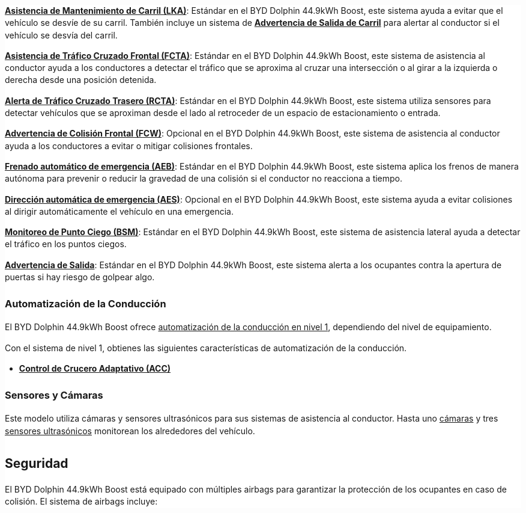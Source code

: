 [**Asistencia de Mantenimiento de Carril (LKA)**](../../../../technology/driverassistance/lanekeepingassist/): Estándar en el BYD Dolphin 44.9kWh Boost, este sistema ayuda a evitar que el vehículo se desvíe de su carril. También incluye un sistema de [**Advertencia de Salida de Carril**](../../../../technology/driverassistance/lanedeparturewarning/) para alertar al conductor si el vehículo se desvía del carril.

[**Asistencia de Tráfico Cruzado Frontal (FCTA)**](../../../../technology/driverassistance/frontcrosstrafficassist/): Estándar en el BYD Dolphin 44.9kWh Boost, este sistema de asistencia al conductor ayuda a los conductores a detectar el tráfico que se aproxima al cruzar una intersección o al girar a la izquierda o derecha desde una posición detenida.

[**Alerta de Tráfico Cruzado Trasero (RCTA)**](../../../../technology/driverassistance/rearcrosstrafficalert/): Estándar en el BYD Dolphin 44.9kWh Boost, este sistema utiliza sensores para detectar vehículos que se aproximan desde el lado al retroceder de un espacio de estacionamiento o entrada.

[**Advertencia de Colisión Frontal (FCW)**](../../../../technology/driverassistance/forwardcollisionwarning/): Opcional en el BYD Dolphin 44.9kWh Boost, este sistema de asistencia al conductor ayuda a los conductores a evitar o mitigar colisiones frontales.

[**Frenado automático de emergencia (AEB)**](../../../../technology/driverassistance/automaticemergencybraking/): Estándar en el BYD Dolphin 44.9kWh Boost, este sistema aplica los frenos de manera autónoma para prevenir o reducir la gravedad de una colisión si el conductor no reacciona a tiempo.

[**Dirección automática de emergencia (AES)**](../../../../technology/driverassistance/automaticemergencysteering/): Opcional en el BYD Dolphin 44.9kWh Boost, este sistema ayuda a evitar colisiones al dirigir automáticamente el vehículo en una emergencia.

[**Monitoreo de Punto Ciego (BSM)**](../../../../technology/driverassistance/blindspotmonitoring/): Estándar en el BYD Dolphin 44.9kWh Boost, este sistema de asistencia lateral ayuda a detectar el tráfico en los puntos ciegos.

[**Advertencia de Salida**](../../../../technology/driverassistance/exitwarning/): Estándar en el BYD Dolphin 44.9kWh Boost, este sistema alerta a los ocupantes contra la apertura de puertas si hay riesgo de golpear algo.

### Automatización de la Conducción

El BYD Dolphin 44.9kWh Boost ofrece [automatización de la conducción en nivel 1](../../../../technology/driverassistance/#level-of-autonomous-driving), dependiendo del nivel de equipamiento.

Con el sistema  de nivel 1, obtienes las siguientes características de automatización de la conducción.

- [**Control de Crucero Adaptativo (ACC)**](../../../../technology/driverassistance/adaptivecruisecontrol/)

### Sensores y Cámaras

Este modelo utiliza cámaras y sensores ultrasónicos para sus sistemas de asistencia al conductor.
Hasta uno [cámaras](../../../../technology/sensorsandcameras/cameras/) y tres [sensores ultrasónicos](../../../../technology/sensorsandcameras/ultrasonic/) monitorean los alrededores del vehículo.

## Seguridad

El BYD Dolphin 44.9kWh Boost está equipado con múltiples airbags para garantizar la protección de los ocupantes en caso de colisión. El sistema de airbags incluye:
